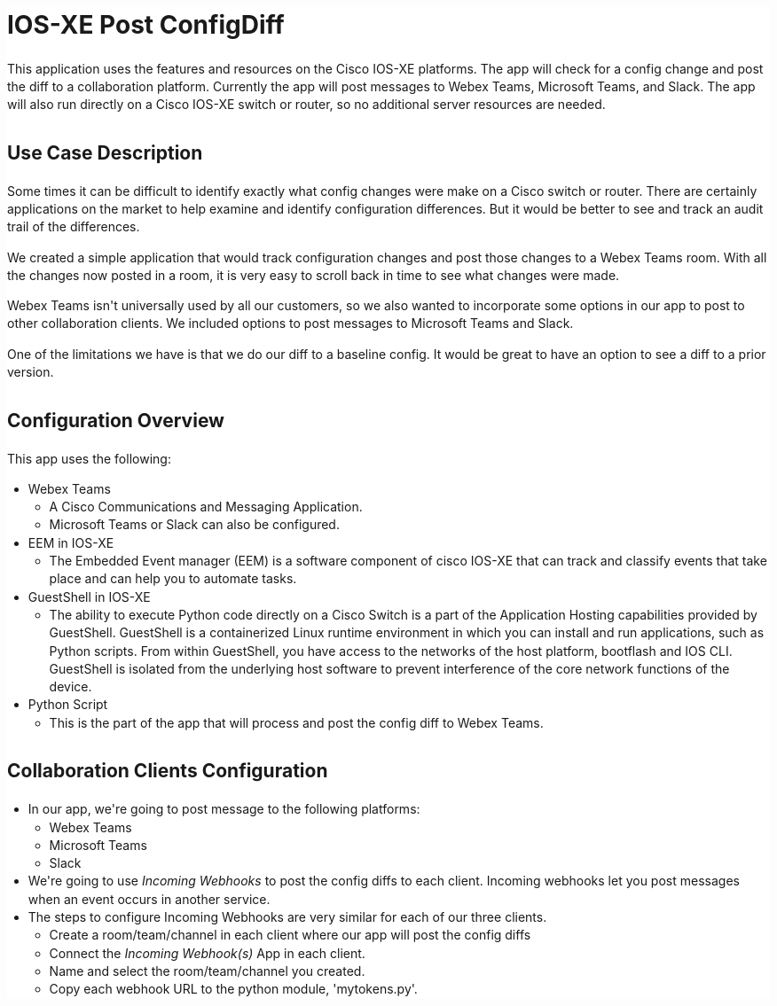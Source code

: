# IOS-XE Post ConfigDiff
This application uses the features and resources on the Cisco IOS-XE platforms.  The app will check for a config change and post the diff to a collaboration platform.  Currently the app will post messages to Webex Teams, Microsoft Teams, and Slack.  The app will also run directly on a Cisco IOS-XE switch or router, so no additional server resources are needed.

## Use Case Description
Some times it can be difficult to identify exactly what config changes were make on a Cisco switch or router.  There are certainly applications on the market to help examine and identify configuration differences.  But it would be better to see and track an audit trail of the differences.

We created a simple application that would track configuration changes and post those changes to a Webex Teams room.  With all the changes now posted in a room, it is very easy to scroll back in time to see what changes were made.  

Webex Teams isn't universally used by all our customers, so we also wanted to incorporate some options in our app to post to other collaboration clients.  We included options to post messages to Microsoft Teams and Slack.

One of the limitations we have is that we do our diff to a baseline config.  It would be great to have an option to see a diff to a prior version. 

## Configuration Overview
This app uses the following:
- Webex Teams  
  - A Cisco Communications and Messaging Application.
  - Microsoft Teams or Slack can also be configured.
- EEM in IOS-XE
  - The Embedded Event manager (EEM) is a software component of cisco IOS-XE that can track and classify events that take place and can help you to automate tasks.
- GuestShell in IOS-XE
  - The ability to execute Python code directly on a Cisco Switch is a part of the Application Hosting capabilities provided by GuestShell.  GuestShell is a containerized Linux runtime environment in which you can install and run applications, such as Python scripts.  From within GuestShell, you have access to the networks of the host platform, bootflash and IOS CLI.  GuestShell is isolated from the underlying host software to prevent interference of the core network functions of the device.
- Python Script
  - This is the part of the app that will process and post the config diff to Webex Teams.

## Collaboration Clients Configuration  
- In our app, we're going to post message to the following platforms:
  - Webex Teams
  - Microsoft Teams
  - Slack
- We're going to use *Incoming Webhooks* to post the config diffs to each client.  Incoming webhooks let you post messages when an event occurs in another service.
- The steps to configure Incoming Webhooks are very similar for each of our three clients.
  - Create a room/team/channel in each client where our app will post the config diffs
  - Connect the *Incoming Webhook(s)* App in each client.
  - Name and select the room/team/channel you created.
  - Copy each webhook URL to the python module, 'mytokens.py'.
